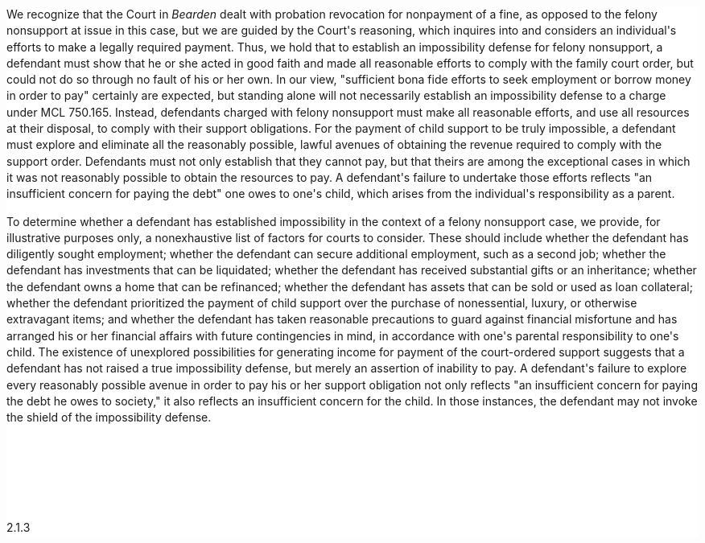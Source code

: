 We recognize that the Court in *Bearden* dealt with probation revocation
for nonpayment of a fine, as opposed to the felony nonsupport at issue
in this case, but we are guided by the Court\'s reasoning, which
inquires into and considers an individual\'s efforts to make a legally
required payment. Thus, we hold that to establish an impossibility
defense for felony nonsupport, a defendant must show that he or she
acted in good faith and made all reasonable efforts to comply with the
family court order, but could not do so through no fault of his or her
own. In our view, "sufficient bona fide efforts to seek employment or
borrow money in order to pay" certainly are expected, but standing alone
will not necessarily establish an impossibility defense to a charge
under MCL 750.165. Instead, defendants charged with felony nonsupport
must make all reasonable efforts, and use all resources at their
disposal, to comply with their support obligations. For the payment of
child support to be truly impossible, a defendant must explore and
eliminate all the reasonably possible, lawful avenues of obtaining the
revenue required to comply with the support order. Defendants must not
only establish that they cannot pay, but that theirs are among the
exceptional cases in which it was not reasonably possible to obtain the
resources to pay. A defendant\'s failure to undertake those efforts
reflects "an insufficient concern for paying the debt" one owes to
one\'s child, which arises from the individual\'s responsibility as a
parent.

To determine whether a defendant has established impossibility in the
context of a felony nonsupport case, we provide, for illustrative
purposes only, a nonexhaustive list of factors for courts to consider.
These should include whether the defendant has diligently sought
employment; whether the defendant can secure additional employment, such
as a second job; whether the defendant has investments that can be
liquidated; whether the defendant has received substantial gifts or an
inheritance; whether the defendant owns a home that can be refinanced;
whether the defendant has assets that can be sold or used as loan
collateral; whether the defendant prioritized the payment of child
support over the purchase of nonessential, luxury, or otherwise
extravagant items; and whether the defendant has taken reasonable
precautions to guard against financial misfortune and has arranged his
or her financial affairs with future contingencies in mind, in
accordance with one\'s parental responsibility to one\'s child. The
existence of unexplored possibilities for generating income for payment
of the court-ordered support suggests that a defendant has not raised a
true impossibility defense, but merely an assertion of inability to pay.
A defendant\'s failure to explore every reasonably possible avenue in
order to pay his or her support obligation not only reflects "an
insufficient concern for paying the debt he owes to society," it also
reflects an insufficient concern for the child. In those instances, the
defendant may not invoke the shield of the impossibility defense.

 

 

 

2.1.3
